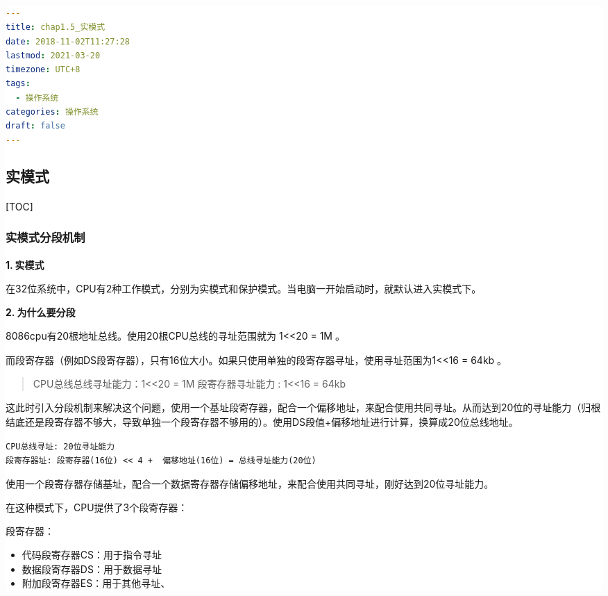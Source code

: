 ```yaml
---
title: chap1.5_实模式
date: 2018-11-02T11:27:28
lastmod: 2021-03-20
timezone: UTC+8
tags:
  - 操作系统
categories: 操作系统
draft: false
---
```




## 实模式

[TOC]

### 实模式分段机制



**1. 实模式**

在32位系统中，CPU有2种工作模式，分别为实模式和保护模式。当电脑一开始启动时，就默认进入实模式下。



**2. 为什么要分段**

8086cpu有20根地址总线。使用20根CPU总线的寻址范围就为 1<<20 = 1M 。

而段寄存器（例如DS段寄存器），只有16位大小。如果只使用单独的段寄存器寻址，使用寻址范围为1<<16  = 64kb 。



> CPU总线总线寻址能力：1<<20 = 1M
> 段寄存器寻址能力 : 1<<16  = 64kb



这此时引入分段机制来解决这个问题，使用一个基址段寄存器，配合一个偏移地址，来配合使用共同寻址。从而达到20位的寻址能力（归根结底还是段寄存器不够大，导致单独一个段寄存器不够用的）。使用DS段值+偏移地址进行计算，换算成20位总线地址。

```
CPU总线寻址: 20位寻址能力 
段寄存器址: 段寄存器(16位) << 4 +  偏移地址(16位) = 总线寻址能力(20位)
```

使用一个段寄存器存储基址，配合一个数据寄存器存储偏移地址，来配合使用共同寻址，刚好达到20位寻址能力。



在这种模式下，CPU提供了3个段寄存器：

段寄存器：

- 代码段寄存器CS：用于指令寻址
- 数据段寄存器DS：用于数据寻址
- 附加段寄存器ES：用于其他寻址、
